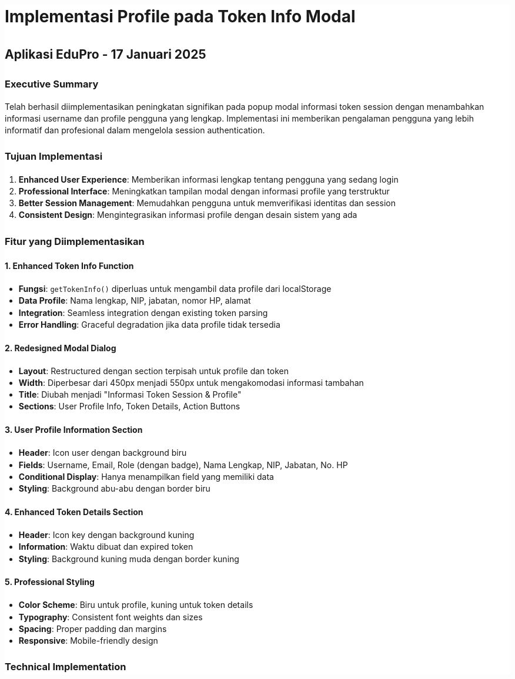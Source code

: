 # Implementasi Profile pada Token Info Modal
## Aplikasi EduPro - 17 Januari 2025

### Executive Summary

Telah berhasil diimplementasikan peningkatan signifikan pada popup modal informasi token session dengan menambahkan informasi username dan profile pengguna yang lengkap. Implementasi ini memberikan pengalaman pengguna yang lebih informatif dan profesional dalam mengelola session authentication.

### Tujuan Implementasi

1. **Enhanced User Experience**: Memberikan informasi lengkap tentang pengguna yang sedang login
2. **Professional Interface**: Meningkatkan tampilan modal dengan informasi profile yang terstruktur
3. **Better Session Management**: Memudahkan pengguna untuk memverifikasi identitas dan session
4. **Consistent Design**: Mengintegrasikan informasi profile dengan desain sistem yang ada

### Fitur yang Diimplementasikan

#### 1. Enhanced Token Info Function
- **Fungsi**: `getTokenInfo()` diperluas untuk mengambil data profile dari localStorage
- **Data Profile**: Nama lengkap, NIP, jabatan, nomor HP, alamat
- **Integration**: Seamless integration dengan existing token parsing
- **Error Handling**: Graceful degradation jika data profile tidak tersedia

#### 2. Redesigned Modal Dialog
- **Layout**: Restructured dengan section terpisah untuk profile dan token
- **Width**: Diperbesar dari 450px menjadi 550px untuk mengakomodasi informasi tambahan
- **Title**: Diubah menjadi "Informasi Token Session & Profile"
- **Sections**: User Profile Info, Token Details, Action Buttons

#### 3. User Profile Information Section
- **Header**: Icon user dengan background biru
- **Fields**: Username, Email, Role (dengan badge), Nama Lengkap, NIP, Jabatan, No. HP
- **Conditional Display**: Hanya menampilkan field yang memiliki data
- **Styling**: Background abu-abu dengan border biru

#### 4. Enhanced Token Details Section
- **Header**: Icon key dengan background kuning
- **Information**: Waktu dibuat dan expired token
- **Styling**: Background kuning muda dengan border kuning

#### 5. Professional Styling
- **Color Scheme**: Biru untuk profile, kuning untuk token details
- **Typography**: Consistent font weights dan sizes
- **Spacing**: Proper padding dan margins
- **Responsive**: Mobile-friendly design

### Technical Implementation
